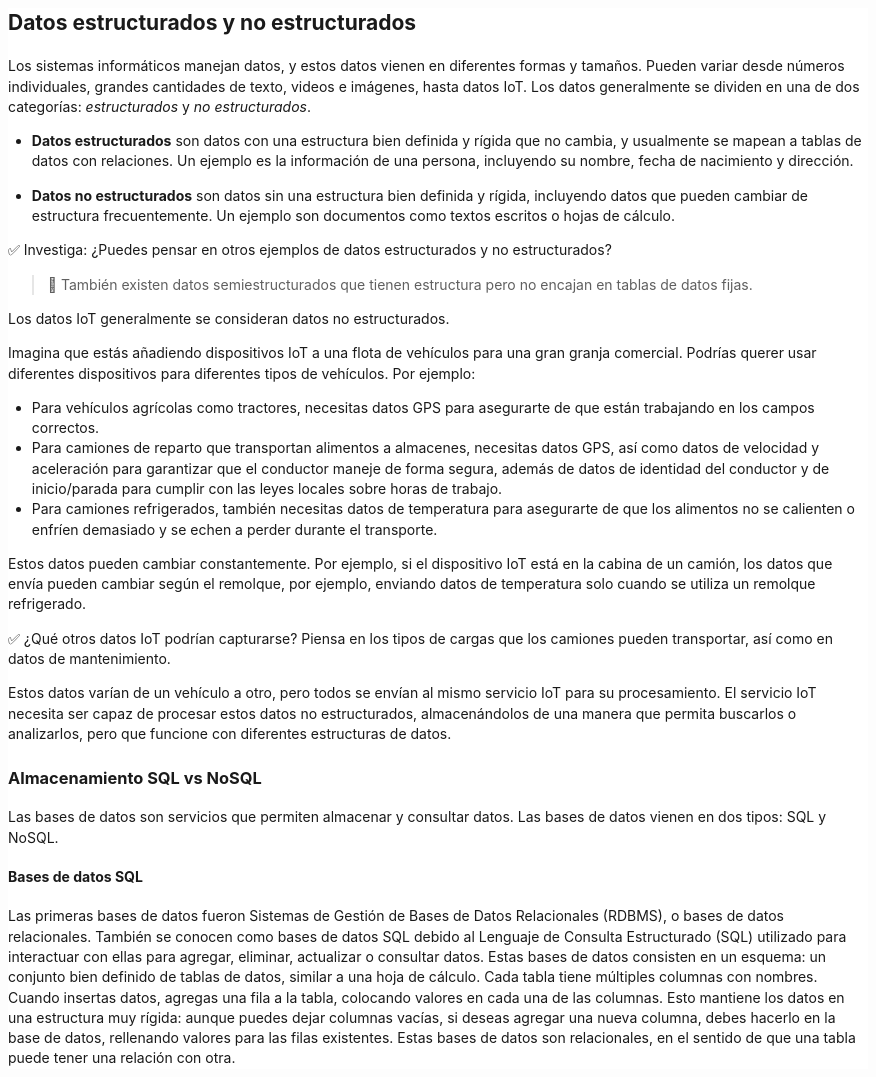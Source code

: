 ## Datos estructurados y no estructurados

Los sistemas informáticos manejan datos, y estos datos vienen en diferentes formas y tamaños. Pueden variar desde números individuales, grandes cantidades de texto, videos e imágenes, hasta datos IoT. Los datos generalmente se dividen en una de dos categorías: *estructurados* y *no estructurados*.

* **Datos estructurados** son datos con una estructura bien definida y rígida que no cambia, y usualmente se mapean a tablas de datos con relaciones. Un ejemplo es la información de una persona, incluyendo su nombre, fecha de nacimiento y dirección.

* **Datos no estructurados** son datos sin una estructura bien definida y rígida, incluyendo datos que pueden cambiar de estructura frecuentemente. Un ejemplo son documentos como textos escritos o hojas de cálculo.

✅ Investiga: ¿Puedes pensar en otros ejemplos de datos estructurados y no estructurados?

> 💁 También existen datos semiestructurados que tienen estructura pero no encajan en tablas de datos fijas.

Los datos IoT generalmente se consideran datos no estructurados.

Imagina que estás añadiendo dispositivos IoT a una flota de vehículos para una gran granja comercial. Podrías querer usar diferentes dispositivos para diferentes tipos de vehículos. Por ejemplo:

* Para vehículos agrícolas como tractores, necesitas datos GPS para asegurarte de que están trabajando en los campos correctos.
* Para camiones de reparto que transportan alimentos a almacenes, necesitas datos GPS, así como datos de velocidad y aceleración para garantizar que el conductor maneje de forma segura, además de datos de identidad del conductor y de inicio/parada para cumplir con las leyes locales sobre horas de trabajo.
* Para camiones refrigerados, también necesitas datos de temperatura para asegurarte de que los alimentos no se calienten o enfríen demasiado y se echen a perder durante el transporte.

Estos datos pueden cambiar constantemente. Por ejemplo, si el dispositivo IoT está en la cabina de un camión, los datos que envía pueden cambiar según el remolque, por ejemplo, enviando datos de temperatura solo cuando se utiliza un remolque refrigerado.

✅ ¿Qué otros datos IoT podrían capturarse? Piensa en los tipos de cargas que los camiones pueden transportar, así como en datos de mantenimiento.

Estos datos varían de un vehículo a otro, pero todos se envían al mismo servicio IoT para su procesamiento. El servicio IoT necesita ser capaz de procesar estos datos no estructurados, almacenándolos de una manera que permita buscarlos o analizarlos, pero que funcione con diferentes estructuras de datos.

### Almacenamiento SQL vs NoSQL

Las bases de datos son servicios que permiten almacenar y consultar datos. Las bases de datos vienen en dos tipos: SQL y NoSQL.

#### Bases de datos SQL

Las primeras bases de datos fueron Sistemas de Gestión de Bases de Datos Relacionales (RDBMS), o bases de datos relacionales. También se conocen como bases de datos SQL debido al Lenguaje de Consulta Estructurado (SQL) utilizado para interactuar con ellas para agregar, eliminar, actualizar o consultar datos. Estas bases de datos consisten en un esquema: un conjunto bien definido de tablas de datos, similar a una hoja de cálculo. Cada tabla tiene múltiples columnas con nombres. Cuando insertas datos, agregas una fila a la tabla, colocando valores en cada una de las columnas. Esto mantiene los datos en una estructura muy rígida: aunque puedes dejar columnas vacías, si deseas agregar una nueva columna, debes hacerlo en la base de datos, rellenando valores para las filas existentes. Estas bases de datos son relacionales, en el sentido de que una tabla puede tener una relación con otra.
